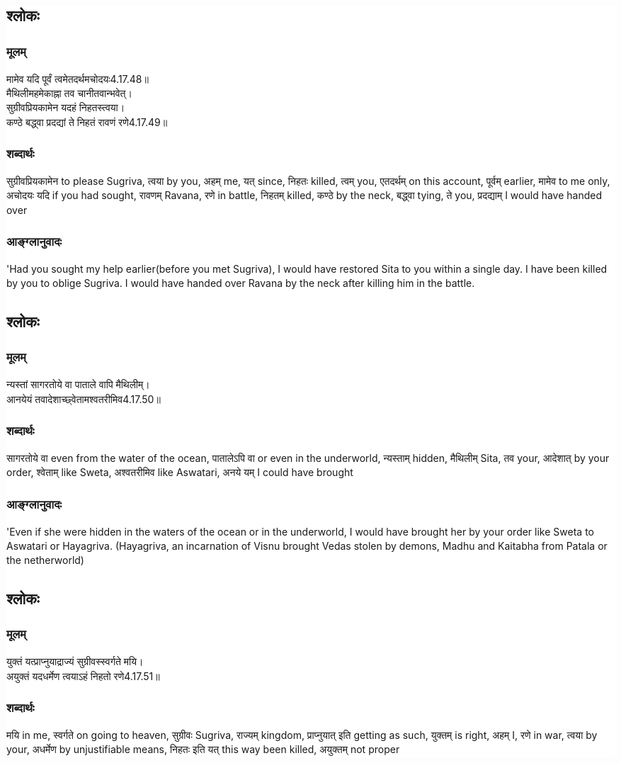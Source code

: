

## श्लोकः
### मूलम्
मामेव यदि पूर्वं त्वमेतदर्थमचोदयः4.17.48॥  
मैथिलीमहमेकाह्ना तव चानीतवान्भवेत्।  
सुग्रीवप्रियकामेन यदहं निहतस्त्वया।  
कण्ठे बद्ध्वा प्रदद्यां ते निहतं रावणं रणे4.17.49॥

### शब्दार्थः
सुग्रीवप्रियकामेन to please Sugriva, त्वया by you, अहम् me, यत् since, निहतः killed, त्वम् you, एतदर्थम् on this account, पूर्वम् earlier, मामेव to me only, अचोदयः यदि if you had sought, रावणम् Ravana, रणे in battle, निहतम् killed, कण्ठे by the neck, बद्ध्वा tying, ते you, प्रदद्याम् I would have handed over

### आङ्ग्लानुवादः
'Had you sought my help earlier(before you met Sugriva), I would have restored Sita to you within a single day. I have been killed by you to oblige Sugriva. I would have handed over Ravana by the neck after killing him in the battle.



## श्लोकः
### मूलम्
न्यस्तां सागरतोये वा पाताले वापि मैथिलीम्।  
आनयेयं तवादेशाच्छ्वेतामश्वतरीमिव4.17.50॥

### शब्दार्थः
सागरतोये वा even from the water of the ocean, पातालेऽपि वा or even in the underworld, न्यस्ताम् hidden, मैथिलीम् Sita, तव your, आदेशात् by your order, श्वेताम्  like Sweta, अश्वतरीमिव like Aswatari, अनये यम् I could have brought

### आङ्ग्लानुवादः
'Even if she were hidden in the waters of the ocean or in the underworld, I would have brought her by your order like Sweta to Aswatari or Hayagriva. (Hayagriva, an incarnation of Visnu brought Vedas stolen by demons, Madhu and Kaitabha from Patala or the netherworld)



## श्लोकः
### मूलम्
युक्तं यत्प्राप्नुयाद्राज्यं सुग्रीवस्स्वर्गते मयि।  
अयुक्तं यदधर्मेण त्वयाऽहं निहतो रणे4.17.51॥

### शब्दार्थः
मयि in me, स्वर्गते on going to heaven, सुग्रीवः Sugriva, राज्यम् kingdom, प्राप्नुयात् इति getting as such, युक्तम् is right, अहम् I, रणे in war, त्वया by your, अधर्मेण by unjustifiable means, निहतः इति यत् this way been killed, अयुक्तम् not proper
